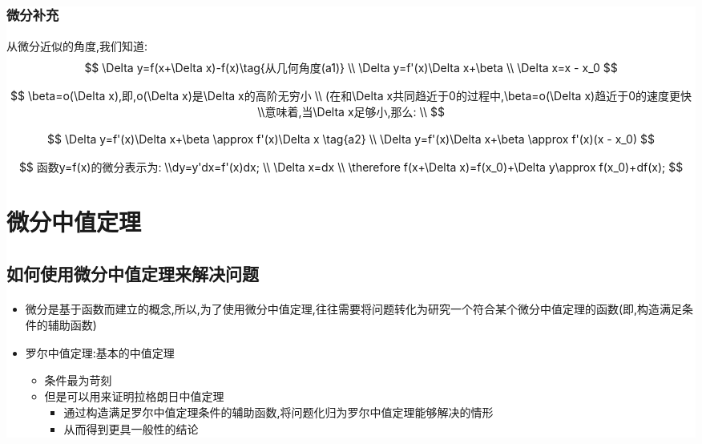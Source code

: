   

### 微分补充


从微分近似的角度,我们知道:
$$
\Delta y=f(x+\Delta x)-f(x)\tag{从几何角度(a1)}
\\
\Delta y=f'(x)\Delta x+\beta
\\
\Delta x=x - x_0
$$

$$
\beta=o(\Delta x),即,o(\Delta x)是\Delta x的高阶无穷小
\\
(在和\Delta x共同趋近于0的过程中,\beta=o(\Delta x)趋近于0的速度更快
\\意味着,当\Delta x足够小,那么:
\\
$$


$$
\Delta y=f'(x)\Delta x+\beta \approx f'(x)\Delta x \tag{a2}
\\
\Delta y=f'(x)\Delta x+\beta \approx f'(x)(x - x_0)
$$

$$
函数y=f(x)的微分表示为:
\\dy=y'dx=f'(x)dx;
\\
\Delta x=dx
\\
\therefore
f(x+\Delta x)=f(x_0)+\Delta y\approx f(x_0)+df(x);
$$




# 微分中值定理

## 如何使用微分中值定理来解决问题

- 微分是基于函数而建立的概念,所以,为了使用微分中值定理,往往需要将问题转化为研究一个符合某个微分中值定理的函数(即,构造满足条件的辅助函数)

- 罗尔中值定理:基本的中值定理

  - 条件最为苛刻
  - 但是可以用来证明拉格朗日中值定理
    - 通过构造满足罗尔中值定理条件的辅助函数,将问题化归为罗尔中值定理能够解决的情形
    - 从而得到更具一般性的结论

